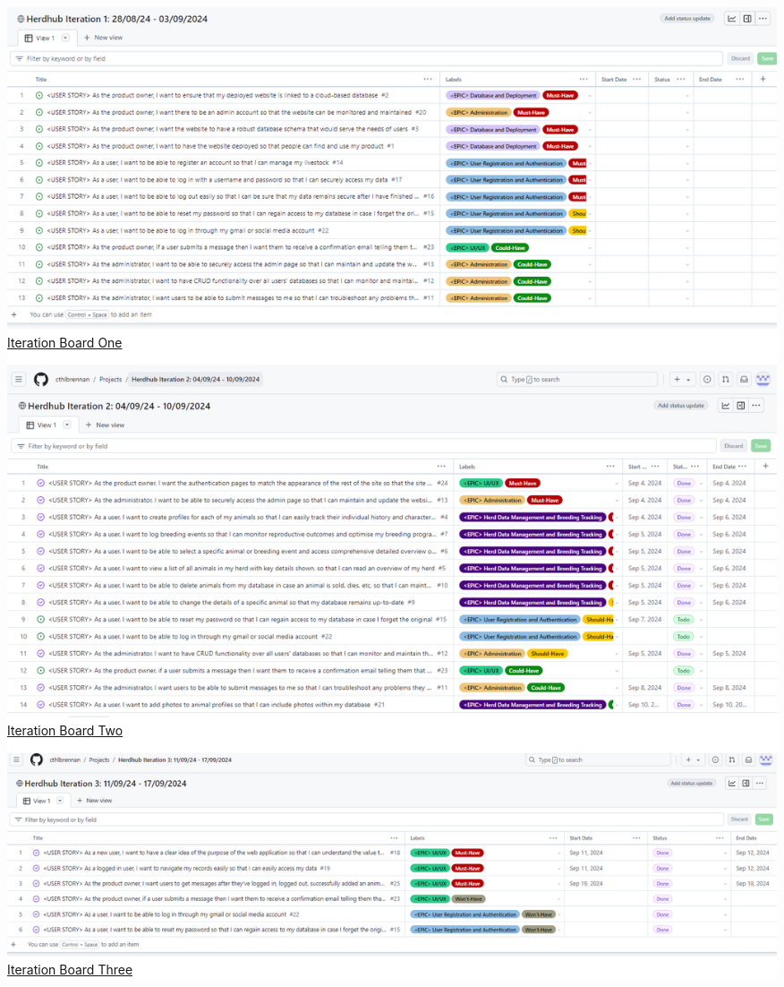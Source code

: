 ![Iteration Board One](documentation/agile/iteration-one.png)
[Iteration Board One](https://github.com/users/cthlbrennan/projects/4/views/1)

![Iteration Board Two](documentation/agile/iteration-two.png)
[Iteration Board Two](https://github.com/users/cthlbrennan/projects/5/views/1)

![Iteration Board Three](documentation/agile/iteration-three.png)
[Iteration Board Three](https://github.com/users/cthlbrennan/projects/10/views/1)
